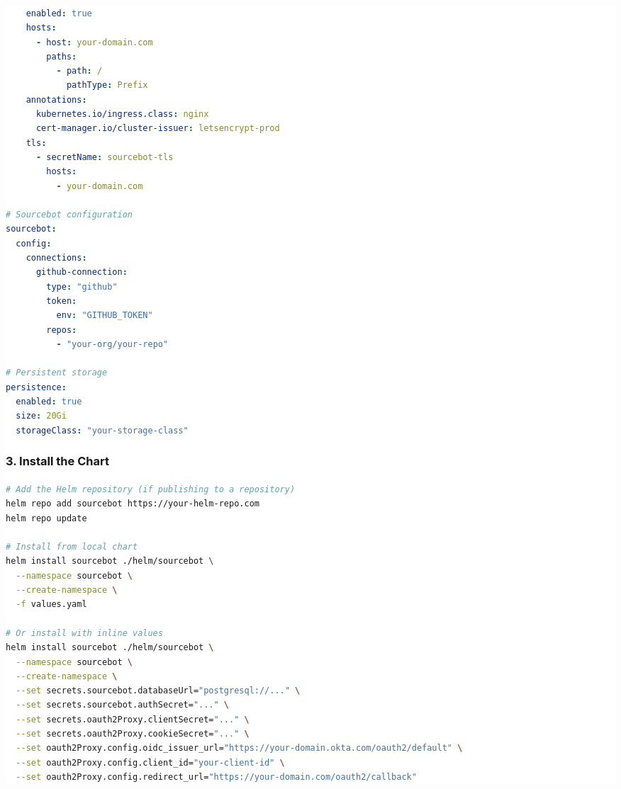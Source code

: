 ```yaml
    enabled: true
    hosts:
      - host: your-domain.com
        paths:
          - path: /
            pathType: Prefix
    annotations:
      kubernetes.io/ingress.class: nginx
      cert-manager.io/cluster-issuer: letsencrypt-prod
    tls:
      - secretName: sourcebot-tls
        hosts:
          - your-domain.com

# Sourcebot configuration
sourcebot:
  config:
    connections:
      github-connection:
        type: "github"
        token:
          env: "GITHUB_TOKEN"
        repos:
          - "your-org/your-repo"

# Persistent storage
persistence:
  enabled: true
  size: 20Gi
  storageClass: "your-storage-class"
```

### 3. Install the Chart

```bash
# Add the Helm repository (if publishing to a repository)
helm repo add sourcebot https://your-helm-repo.com
helm repo update

# Install from local chart
helm install sourcebot ./helm/sourcebot \
  --namespace sourcebot \
  --create-namespace \
  -f values.yaml

# Or install with inline values
helm install sourcebot ./helm/sourcebot \
  --namespace sourcebot \
  --create-namespace \
  --set secrets.sourcebot.databaseUrl="postgresql://..." \
  --set secrets.sourcebot.authSecret="..." \
  --set secrets.oauth2Proxy.clientSecret="..." \
  --set secrets.oauth2Proxy.cookieSecret="..." \
  --set oauth2Proxy.config.oidc_issuer_url="https://your-domain.okta.com/oauth2/default" \
  --set oauth2Proxy.config.client_id="your-client-id" \
  --set oauth2Proxy.config.redirect_url="https://your-domain.com/oauth2/callback"
```
